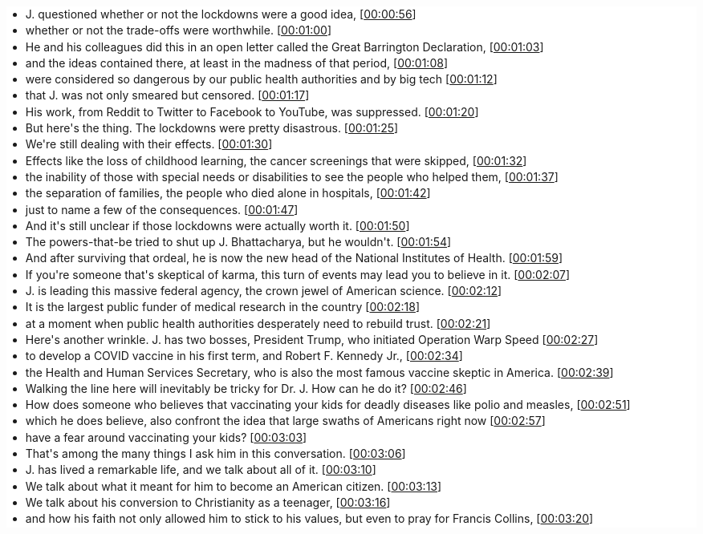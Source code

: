 *  J. questioned whether or not the lockdowns were a good idea, [[00:00:56](https://www.youtube.com/watch?v=Ur1NEDhtTb8&t=56.0s)]
*  whether or not the trade-offs were worthwhile. [[00:01:00](https://www.youtube.com/watch?v=Ur1NEDhtTb8&t=60.0s)]
*  He and his colleagues did this in an open letter called the Great Barrington Declaration, [[00:01:03](https://www.youtube.com/watch?v=Ur1NEDhtTb8&t=63.0s)]
*  and the ideas contained there, at least in the madness of that period, [[00:01:08](https://www.youtube.com/watch?v=Ur1NEDhtTb8&t=68.0s)]
*  were considered so dangerous by our public health authorities and by big tech [[00:01:12](https://www.youtube.com/watch?v=Ur1NEDhtTb8&t=72.0s)]
*  that J. was not only smeared but censored. [[00:01:17](https://www.youtube.com/watch?v=Ur1NEDhtTb8&t=77.0s)]
*  His work, from Reddit to Twitter to Facebook to YouTube, was suppressed. [[00:01:20](https://www.youtube.com/watch?v=Ur1NEDhtTb8&t=80.0s)]
*  But here's the thing. The lockdowns were pretty disastrous. [[00:01:25](https://www.youtube.com/watch?v=Ur1NEDhtTb8&t=85.0s)]
*  We're still dealing with their effects. [[00:01:30](https://www.youtube.com/watch?v=Ur1NEDhtTb8&t=90.0s)]
*  Effects like the loss of childhood learning, the cancer screenings that were skipped, [[00:01:32](https://www.youtube.com/watch?v=Ur1NEDhtTb8&t=92.0s)]
*  the inability of those with special needs or disabilities to see the people who helped them, [[00:01:37](https://www.youtube.com/watch?v=Ur1NEDhtTb8&t=97.0s)]
*  the separation of families, the people who died alone in hospitals, [[00:01:42](https://www.youtube.com/watch?v=Ur1NEDhtTb8&t=102.0s)]
*  just to name a few of the consequences. [[00:01:47](https://www.youtube.com/watch?v=Ur1NEDhtTb8&t=107.0s)]
*  And it's still unclear if those lockdowns were actually worth it. [[00:01:50](https://www.youtube.com/watch?v=Ur1NEDhtTb8&t=110.0s)]
*  The powers-that-be tried to shut up J. Bhattacharya, but he wouldn't. [[00:01:54](https://www.youtube.com/watch?v=Ur1NEDhtTb8&t=114.0s)]
*  And after surviving that ordeal, he is now the new head of the National Institutes of Health. [[00:01:59](https://www.youtube.com/watch?v=Ur1NEDhtTb8&t=119.0s)]
*  If you're someone that's skeptical of karma, this turn of events may lead you to believe in it. [[00:02:07](https://www.youtube.com/watch?v=Ur1NEDhtTb8&t=127.0s)]
*  J. is leading this massive federal agency, the crown jewel of American science. [[00:02:12](https://www.youtube.com/watch?v=Ur1NEDhtTb8&t=132.0s)]
*  It is the largest public funder of medical research in the country [[00:02:18](https://www.youtube.com/watch?v=Ur1NEDhtTb8&t=138.0s)]
*  at a moment when public health authorities desperately need to rebuild trust. [[00:02:21](https://www.youtube.com/watch?v=Ur1NEDhtTb8&t=141.0s)]
*  Here's another wrinkle. J. has two bosses, President Trump, who initiated Operation Warp Speed [[00:02:27](https://www.youtube.com/watch?v=Ur1NEDhtTb8&t=147.0s)]
*  to develop a COVID vaccine in his first term, and Robert F. Kennedy Jr., [[00:02:34](https://www.youtube.com/watch?v=Ur1NEDhtTb8&t=154.0s)]
*  the Health and Human Services Secretary, who is also the most famous vaccine skeptic in America. [[00:02:39](https://www.youtube.com/watch?v=Ur1NEDhtTb8&t=159.0s)]
*  Walking the line here will inevitably be tricky for Dr. J. How can he do it? [[00:02:46](https://www.youtube.com/watch?v=Ur1NEDhtTb8&t=166.0s)]
*  How does someone who believes that vaccinating your kids for deadly diseases like polio and measles, [[00:02:51](https://www.youtube.com/watch?v=Ur1NEDhtTb8&t=171.0s)]
*  which he does believe, also confront the idea that large swaths of Americans right now [[00:02:57](https://www.youtube.com/watch?v=Ur1NEDhtTb8&t=177.0s)]
*  have a fear around vaccinating your kids? [[00:03:03](https://www.youtube.com/watch?v=Ur1NEDhtTb8&t=183.0s)]
*  That's among the many things I ask him in this conversation. [[00:03:06](https://www.youtube.com/watch?v=Ur1NEDhtTb8&t=186.0s)]
*  J. has lived a remarkable life, and we talk about all of it. [[00:03:10](https://www.youtube.com/watch?v=Ur1NEDhtTb8&t=190.0s)]
*  We talk about what it meant for him to become an American citizen. [[00:03:13](https://www.youtube.com/watch?v=Ur1NEDhtTb8&t=193.0s)]
*  We talk about his conversion to Christianity as a teenager, [[00:03:16](https://www.youtube.com/watch?v=Ur1NEDhtTb8&t=196.0s)]
*  and how his faith not only allowed him to stick to his values, but even to pray for Francis Collins, [[00:03:20](https://www.youtube.com/watch?v=Ur1NEDhtTb8&t=200.0s)]